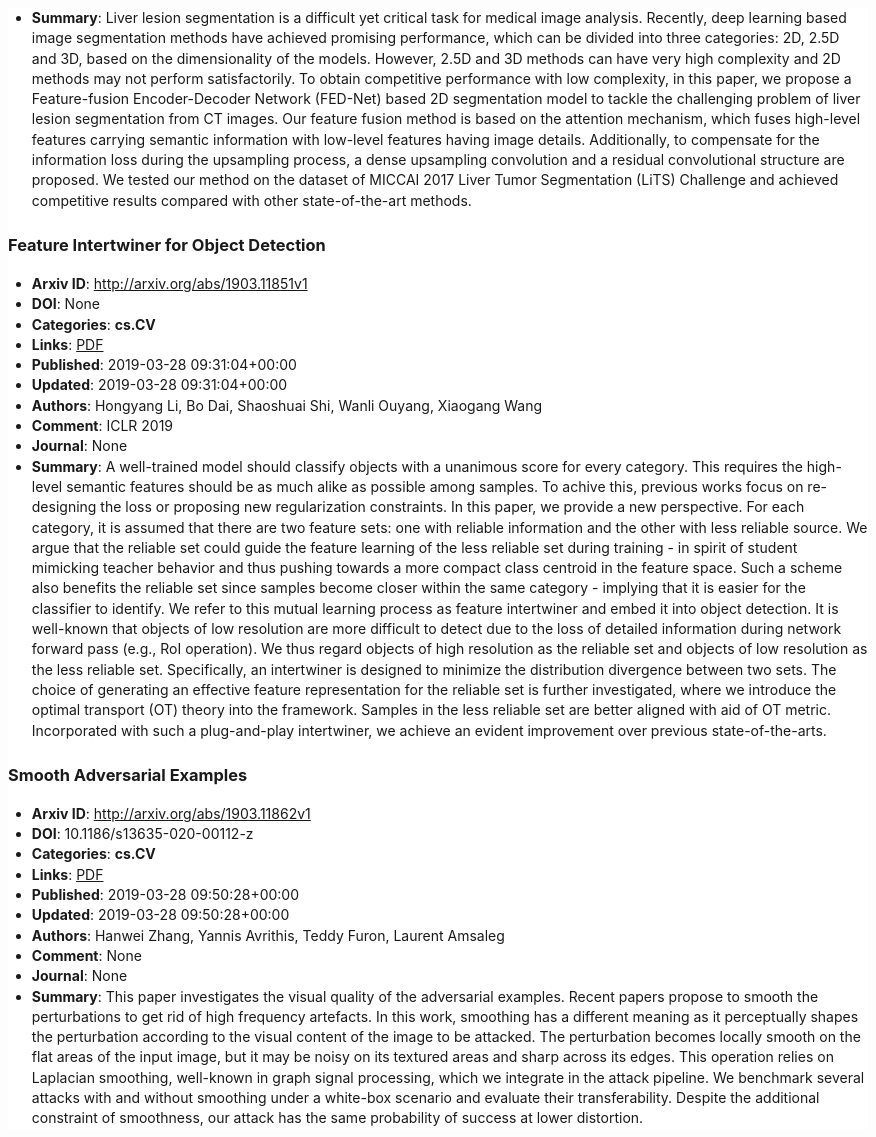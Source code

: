 - **Summary**: Liver lesion segmentation is a difficult yet critical task for medical image analysis. Recently, deep learning based image segmentation methods have achieved promising performance, which can be divided into three categories: 2D, 2.5D and 3D, based on the dimensionality of the models. However, 2.5D and 3D methods can have very high complexity and 2D methods may not perform satisfactorily. To obtain competitive performance with low complexity, in this paper, we propose a Feature-fusion Encoder-Decoder Network (FED-Net) based 2D segmentation model to tackle the challenging problem of liver lesion segmentation from CT images. Our feature fusion method is based on the attention mechanism, which fuses high-level features carrying semantic information with low-level features having image details. Additionally, to compensate for the information loss during the upsampling process, a dense upsampling convolution and a residual convolutional structure are proposed. We tested our method on the dataset of MICCAI 2017 Liver Tumor Segmentation (LiTS) Challenge and achieved competitive results compared with other state-of-the-art methods.



### Feature Intertwiner for Object Detection
- **Arxiv ID**: http://arxiv.org/abs/1903.11851v1
- **DOI**: None
- **Categories**: **cs.CV**
- **Links**: [PDF](http://arxiv.org/pdf/1903.11851v1)
- **Published**: 2019-03-28 09:31:04+00:00
- **Updated**: 2019-03-28 09:31:04+00:00
- **Authors**: Hongyang Li, Bo Dai, Shaoshuai Shi, Wanli Ouyang, Xiaogang Wang
- **Comment**: ICLR 2019
- **Journal**: None
- **Summary**: A well-trained model should classify objects with a unanimous score for every category. This requires the high-level semantic features should be as much alike as possible among samples. To achive this, previous works focus on re-designing the loss or proposing new regularization constraints. In this paper, we provide a new perspective. For each category, it is assumed that there are two feature sets: one with reliable information and the other with less reliable source. We argue that the reliable set could guide the feature learning of the less reliable set during training - in spirit of student mimicking teacher behavior and thus pushing towards a more compact class centroid in the feature space. Such a scheme also benefits the reliable set since samples become closer within the same category - implying that it is easier for the classifier to identify. We refer to this mutual learning process as feature intertwiner and embed it into object detection. It is well-known that objects of low resolution are more difficult to detect due to the loss of detailed information during network forward pass (e.g., RoI operation). We thus regard objects of high resolution as the reliable set and objects of low resolution as the less reliable set. Specifically, an intertwiner is designed to minimize the distribution divergence between two sets. The choice of generating an effective feature representation for the reliable set is further investigated, where we introduce the optimal transport (OT) theory into the framework. Samples in the less reliable set are better aligned with aid of OT metric. Incorporated with such a plug-and-play intertwiner, we achieve an evident improvement over previous state-of-the-arts.



### Smooth Adversarial Examples
- **Arxiv ID**: http://arxiv.org/abs/1903.11862v1
- **DOI**: 10.1186/s13635-020-00112-z
- **Categories**: **cs.CV**
- **Links**: [PDF](http://arxiv.org/pdf/1903.11862v1)
- **Published**: 2019-03-28 09:50:28+00:00
- **Updated**: 2019-03-28 09:50:28+00:00
- **Authors**: Hanwei Zhang, Yannis Avrithis, Teddy Furon, Laurent Amsaleg
- **Comment**: None
- **Journal**: None
- **Summary**: This paper investigates the visual quality of the adversarial examples. Recent papers propose to smooth the perturbations to get rid of high frequency artefacts. In this work, smoothing has a different meaning as it perceptually shapes the perturbation according to the visual content of the image to be attacked. The perturbation becomes locally smooth on the flat areas of the input image, but it may be noisy on its textured areas and sharp across its edges.   This operation relies on Laplacian smoothing, well-known in graph signal processing, which we integrate in the attack pipeline. We benchmark several attacks with and without smoothing under a white-box scenario and evaluate their transferability. Despite the additional constraint of smoothness, our attack has the same probability of success at lower distortion.